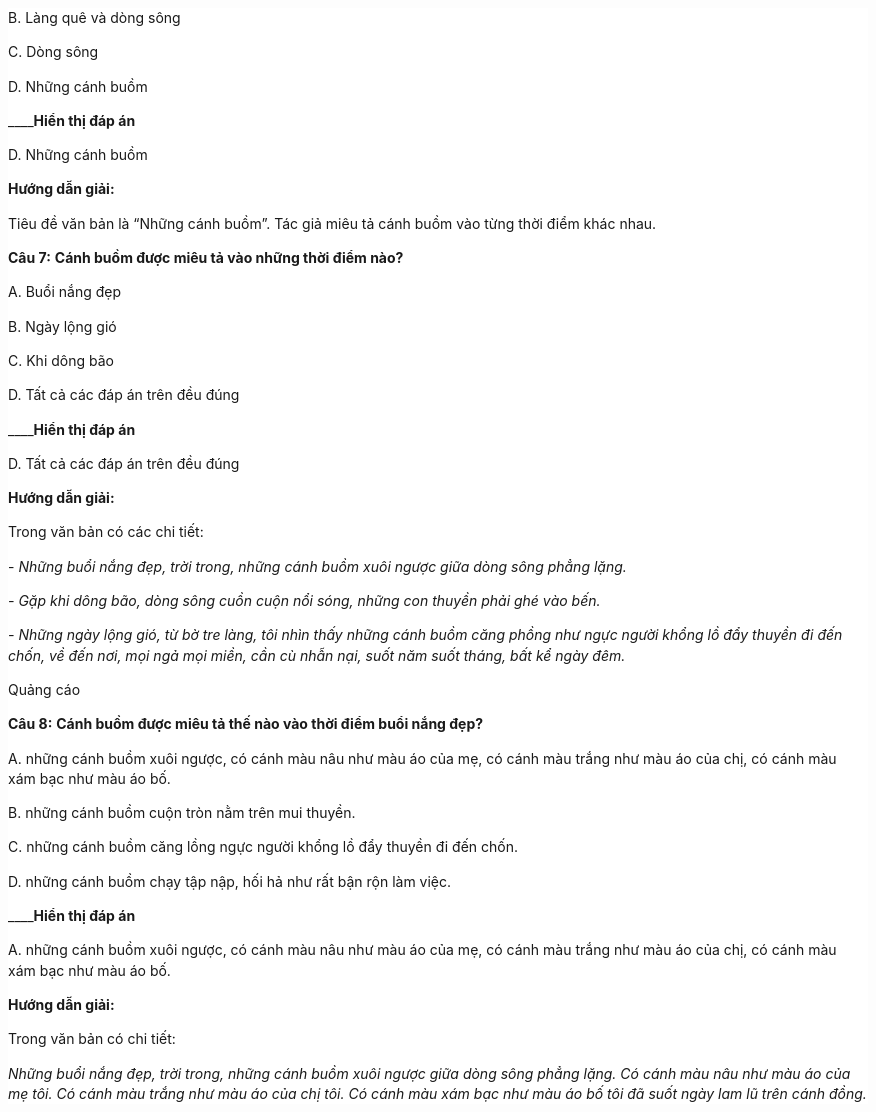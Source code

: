 B. Làng quê và dòng sông

C. Dòng sông

D. Những cánh buồm

____**Hiển thị đáp án**

D. Những cánh buồm

**Hướng dẫn giải:**

Tiêu đề văn bản là “Những cánh buồm”. Tác giả miêu tả cánh buồm vào từng thời điểm khác nhau. 

**Câu 7:** **Cánh buồm được miêu tả vào những thời điểm nào?**

A. Buổi nắng đẹp

B. Ngày lộng gió

C. Khi dông bão

D. Tất cả các đáp án trên đều đúng

____**Hiển thị đáp án**

D. Tất cả các đáp án trên đều đúng

**Hướng dẫn giải:**

Trong văn bản có các chi tiết: 

\- _Những buổi nắng đẹp, trời trong, những cánh buồm xuôi ngược giữa dòng sông phẳng lặng._

_\- Gặp khi dông bão, dòng sông cuồn cuộn nổi sóng, những con thuyền phải ghé vào bến._

_\- Những ngày lộng gió, từ bờ tre làng, tôi nhìn thấy những cánh buồm căng phồng như ngực người khổng lồ đẩy thuyền đi đến chốn, về đến nơi, mọi ngả mọi miền, cần cù nhẫn nại, suốt năm suốt tháng, bất kể ngày đêm._

Quảng cáo

**Câu 8:** **Cánh buồm được miêu tả thế nào vào thời điểm buổi nắng đẹp?**

A. những cánh buồm xuôi ngược, có cánh màu nâu như màu áo của mẹ, có cánh màu trắng như màu áo của chị, có cánh màu xám bạc như màu áo bố.

B. những cánh buồm cuộn tròn nằm trên mui thuyền.

C. những cánh buồm căng lồng ngực người khổng lồ đẩy thuyền đi đến chốn.

D. những cánh buồm chạy tập nập, hối hả như rất bận rộn làm việc.

____**Hiển thị đáp án**

A. những cánh buồm xuôi ngược, có cánh màu nâu như màu áo của mẹ, có cánh màu trắng như màu áo của chị, có cánh màu xám bạc như màu áo bố.

**Hướng dẫn giải:**

Trong văn bản có chi tiết: 

_Những buổi nắng đẹp, trời trong, những cánh buồm xuôi ngược giữa dòng sông phẳng lặng. Có cánh màu nâu như màu áo của mẹ tôi. Có cánh màu trắng như màu áo của chị tôi. Có cánh màu xám bạc như màu áo bố tôi đã suốt ngày lam lũ trên cánh đồng._
